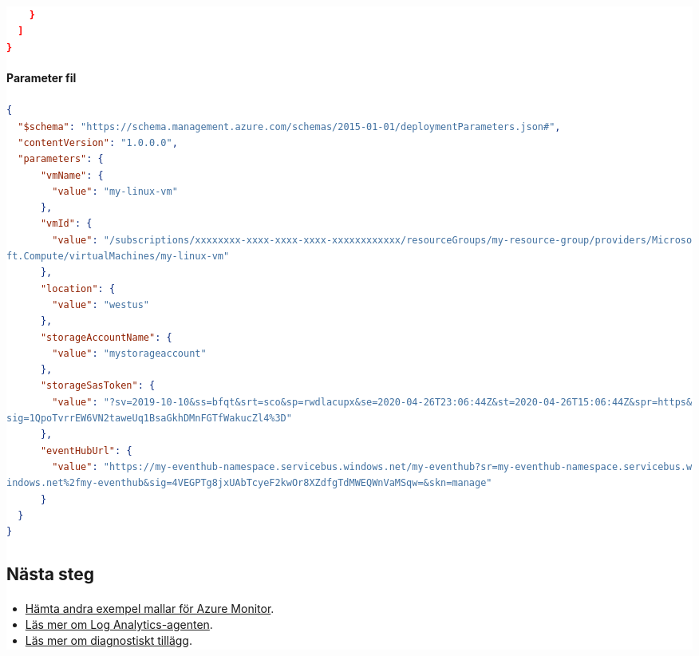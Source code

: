```json
    }
  ]
}
```

#### <a name="parameter-file"></a>Parameter fil

```json
{
  "$schema": "https://schema.management.azure.com/schemas/2015-01-01/deploymentParameters.json#",
  "contentVersion": "1.0.0.0",
  "parameters": {
      "vmName": {
        "value": "my-linux-vm"
      },
      "vmId": {
        "value": "/subscriptions/xxxxxxxx-xxxx-xxxx-xxxx-xxxxxxxxxxxx/resourceGroups/my-resource-group/providers/Microsoft.Compute/virtualMachines/my-linux-vm"
      },
      "location": {
        "value": "westus"
      },
      "storageAccountName": {
        "value": "mystorageaccount"
      },
      "storageSasToken": {
        "value": "?sv=2019-10-10&ss=bfqt&srt=sco&sp=rwdlacupx&se=2020-04-26T23:06:44Z&st=2020-04-26T15:06:44Z&spr=https&sig=1QpoTvrrEW6VN2taweUq1BsaGkhDMnFGTfWakucZl4%3D"
      },
      "eventHubUrl": {
        "value": "https://my-eventhub-namespace.servicebus.windows.net/my-eventhub?sr=my-eventhub-namespace.servicebus.windows.net%2fmy-eventhub&sig=4VEGPTg8jxUAbTcyeF2kwOr8XZdfgTdMWEQWnVaMSqw=&skn=manage"
      }
  }
}
```

## <a name="next-steps"></a>Nästa steg

* [Hämta andra exempel mallar för Azure Monitor](resource-manager-samples.md).
* [Läs mer om Log Analytics-agenten](../platform/log-analytics-agent.md).
* [Läs mer om diagnostiskt tillägg](../platform/diagnostics-extension-overview.md).
